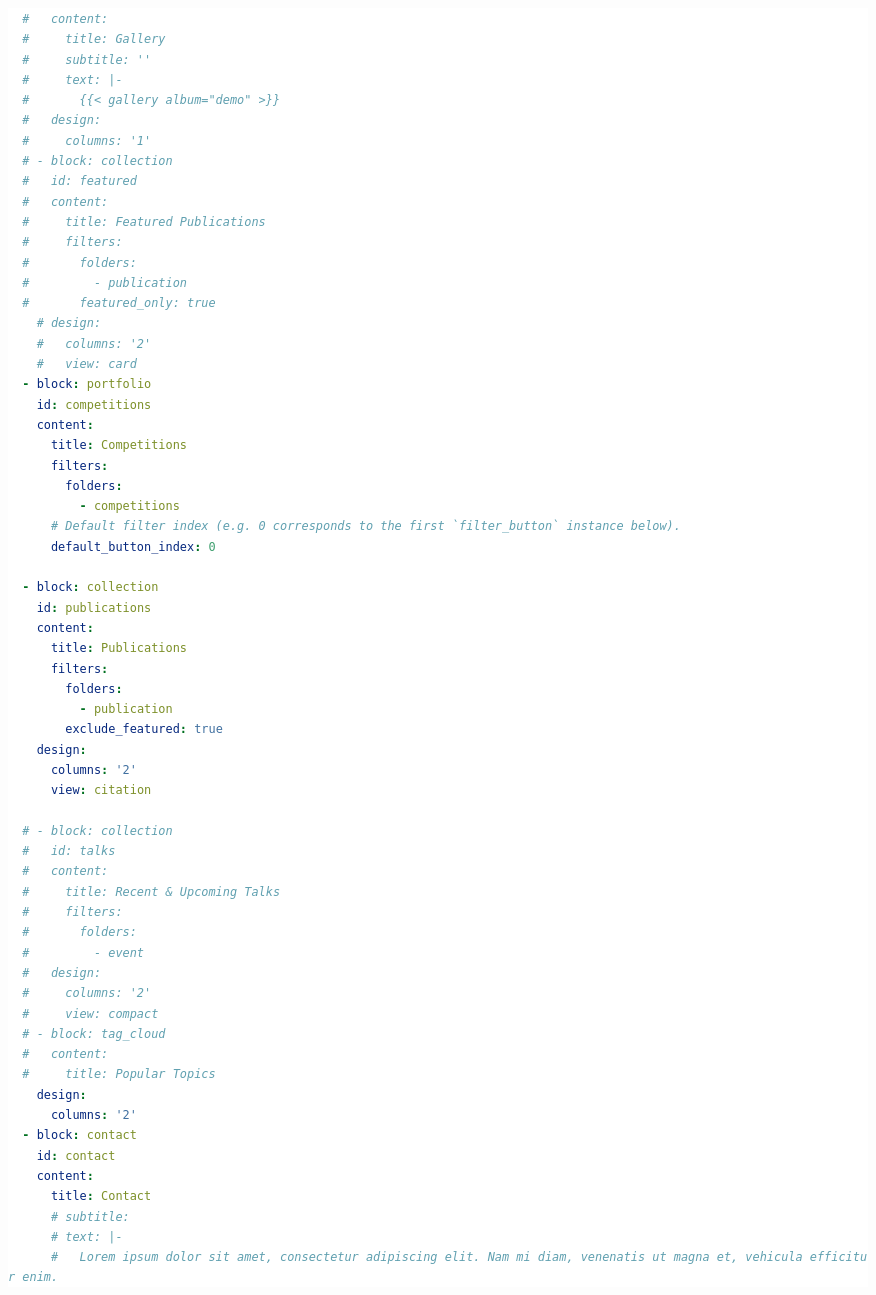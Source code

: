 ```yaml
  #   content:
  #     title: Gallery
  #     subtitle: ''
  #     text: |-
  #       {{< gallery album="demo" >}}
  #   design:
  #     columns: '1'
  # - block: collection
  #   id: featured
  #   content:
  #     title: Featured Publications
  #     filters:
  #       folders:
  #         - publication
  #       featured_only: true
    # design:
    #   columns: '2'
    #   view: card
  - block: portfolio
    id: competitions
    content:
      title: Competitions
      filters:
        folders:
          - competitions
      # Default filter index (e.g. 0 corresponds to the first `filter_button` instance below).
      default_button_index: 0

  - block: collection
    id: publications
    content:
      title: Publications
      filters:
        folders:
          - publication
        exclude_featured: true
    design:
      columns: '2'
      view: citation

  # - block: collection
  #   id: talks
  #   content:
  #     title: Recent & Upcoming Talks
  #     filters:
  #       folders:
  #         - event
  #   design:
  #     columns: '2'
  #     view: compact
  # - block: tag_cloud
  #   content:
  #     title: Popular Topics
    design:
      columns: '2'
  - block: contact
    id: contact
    content:
      title: Contact
      # subtitle:
      # text: |-
      #   Lorem ipsum dolor sit amet, consectetur adipiscing elit. Nam mi diam, venenatis ut magna et, vehicula efficitur enim.
```